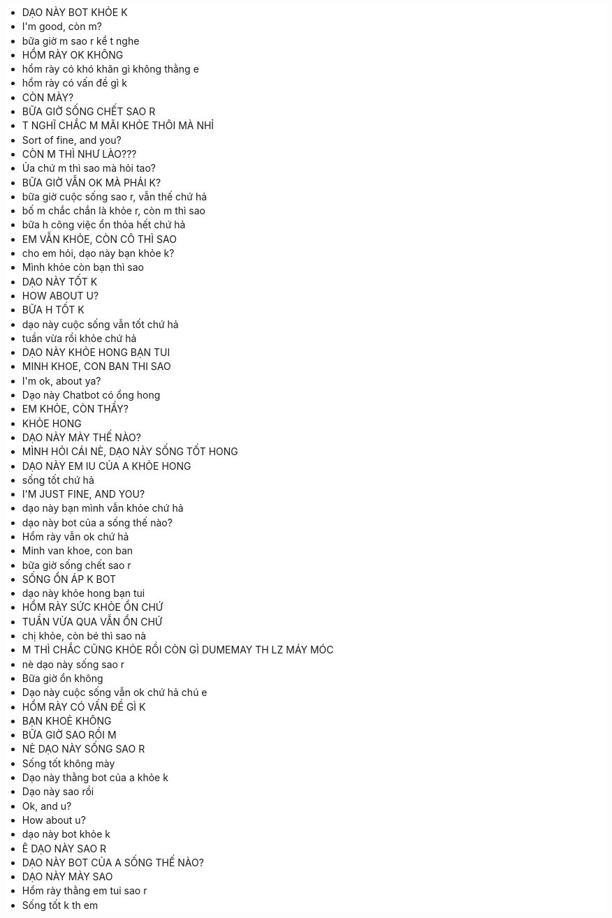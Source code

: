 - DẠO NÀY BOT KHỎE K
- I'm good, còn m?
- bữa giờ m sao r kể t nghe
- HỔM RÀY OK KHÔNG
- hổm rày có khó khăn gì không thằng e
- hổm rày có vấn đề gì k
- CÒN MÀY?
- BỮA GIỜ SỐNG CHẾT SAO R
- T NGHĨ CHẮC M MÃI KHỎE THÔI MÀ NHỈ
- Sort of fine, and you?
- CÒN M THÌ NHƯ LÀO???
- Ủa chứ m thì sao mà hỏi tao?
- BỮA GIỜ VẪN OK MÀ PHẢI K?
- bữa giờ cuộc sống sao r, vẫn thế chứ hả
- bố m chắc chắn là khỏe r, còn m thì sao
- bữa h công việc ổn thỏa hết chứ hả
- EM VẪN KHỎE, CÒN CÔ THÌ SAO
- cho em hỏi, dạo này bạn khỏe k?
- Mình khỏe còn bạn thì sao
- DẠO NÀY TỐT K
- HOW ABOUT U?
- BỮA H TỐT K
- dạo này cuộc sống vẫn tốt chứ hả
- tuần vừa rồi khỏe chứ hả
- DẠO NÀY KHỎE HONG BẠN TUI
- MINH KHOE, CON BAN THI SAO
- I'm ok, about ya?
- Dạo này Chatbot có ổng hong
- EM KHỎE, CÒN THẦY?
- KHỎE HONG
- DẠO NÀY MÀY THẾ NÀO?
- MÌNH HỎI CÁI NÈ, DẠO NÀY SỐNG TỐT HONG
- DẠO NÀY EM IU CỦA A KHỎE HONG
- sống tốt chứ hả
- I'M JUST FINE, AND YOU?
- dạo này bạn mình vẫn khỏe chứ hả
- dạo này bot của a sống thế nào?
- Hổm rày vẫn ok chứ hả
- Minh van khoe, con ban
- bữa giờ sống chết sao r
- SỐNG ỔN ÁP K BOT
- dạo này khỏe hong bạn tui
- HỔM RÀY SỨC KHỎE ỔN CHỨ
- TUẦN VỪA QUA VẪN ỔN CHỨ
- chị khỏe, còn bé thì sao nà
- M THÌ CHẮC CŨNG KHỎE RỒI CÒN GÌ DUMEMAY TH LZ MÁY MÓC
- nè dạo này sống sao r
- Bữa giờ ổn không
- Dạo này cuộc sống vẫn ok chứ hả chú e
- HỔM RÀY CÓ VẤN ĐỀ GÌ K
- BẠN KHOẺ KHÔNG
- BỮA GIỜ SAO RỒI M
- NÈ DẠO NÀY SỐNG SAO R
- Sống tốt không mày
- Dạo này thằng bot của a khỏe k
- Dạo này sao rồi
- Ok, and u?
- How about u?
- dạo này bot khỏe k
- Ê DẠO NÀY SAO R
- DẠO NÀY BOT CỦA A SỐNG THẾ NÀO?
- DẠO NÀY MÀY SAO
- Hổm rày thằng em tui sao r
- Sống tốt k th em